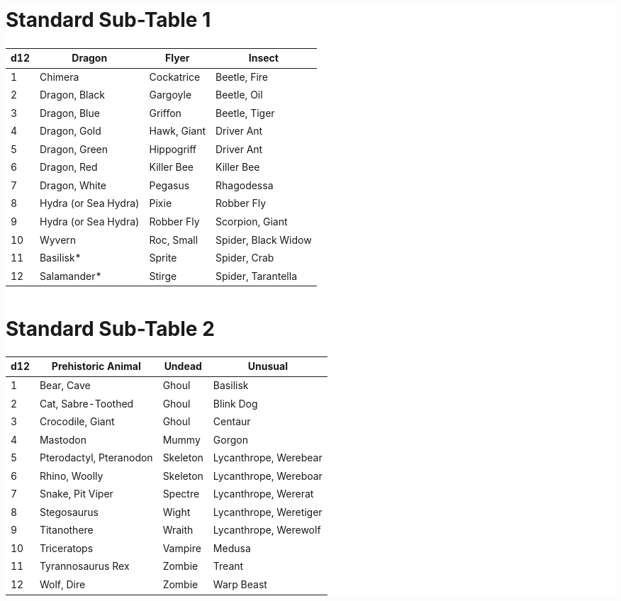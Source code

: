 # Standard Sub-Table 1

|d12|Dragon|Flyer|Insect|
|--- |--- |--- |--- |
|1|Chimera|Cockatrice|Beetle, Fire|
|2|Dragon, Black|Gargoyle|Beetle, Oil|
|3|Dragon, Blue|Griffon|Beetle, Tiger|
|4|Dragon, Gold|Hawk, Giant|Driver Ant|
|5|Dragon, Green|Hippogriff|Driver Ant|
|6|Dragon, Red|Killer Bee|Killer Bee|
|7|Dragon, White|Pegasus|Rhagodessa|
|8|Hydra (or Sea Hydra)|Pixie|Robber Fly|
|9|Hydra (or Sea Hydra)|Robber Fly|Scorpion, Giant|
|10|Wyvern|Roc, Small|Spider, Black Widow|
|11|Basilisk*|Sprite|Spider, Crab|
|12|Salamander*|Stirge|Spider, Tarantella|

# Standard Sub-Table 2

|d12|Prehistoric Animal|Undead|Unusual|
|--- |--- |--- |--- |
|1|Bear, Cave|Ghoul|Basilisk|
|2|Cat, Sabre-Toothed|Ghoul|Blink Dog|
|3|Crocodile, Giant|Ghoul|Centaur|
|4|Mastodon|Mummy|Gorgon|
|5|Pterodactyl, Pteranodon|Skeleton|Lycanthrope, Werebear|
|6|Rhino, Woolly|Skeleton|Lycanthrope, Wereboar|
|7|Snake, Pit Viper|Spectre|Lycanthrope, Wererat|
|8|Stegosaurus|Wight|Lycanthrope, Weretiger|
|9|Titanothere|Wraith|Lycanthrope, Werewolf|
|10|Triceratops|Vampire|Medusa|
|11|Tyrannosaurus Rex|Zombie|Treant|
|12|Wolf, Dire|Zombie|Warp Beast|
